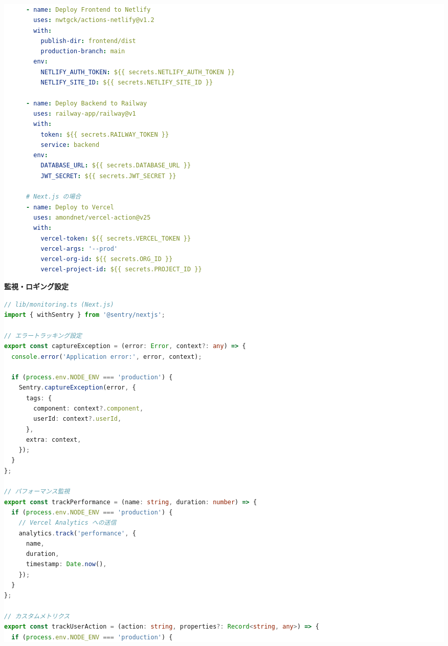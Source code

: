 ```yaml
      - name: Deploy Frontend to Netlify
        uses: nwtgck/actions-netlify@v1.2
        with:
          publish-dir: frontend/dist
          production-branch: main
        env:
          NETLIFY_AUTH_TOKEN: ${{ secrets.NETLIFY_AUTH_TOKEN }}
          NETLIFY_SITE_ID: ${{ secrets.NETLIFY_SITE_ID }}
      
      - name: Deploy Backend to Railway
        uses: railway-app/railway@v1
        with:
          token: ${{ secrets.RAILWAY_TOKEN }}
          service: backend
        env:
          DATABASE_URL: ${{ secrets.DATABASE_URL }}
          JWT_SECRET: ${{ secrets.JWT_SECRET }}

      # Next.js の場合
      - name: Deploy to Vercel
        uses: amondnet/vercel-action@v25
        with:
          vercel-token: ${{ secrets.VERCEL_TOKEN }}
          vercel-args: '--prod'
          vercel-org-id: ${{ secrets.ORG_ID }}
          vercel-project-id: ${{ secrets.PROJECT_ID }}
```

**監視・ロギング設定**

```typescript
// lib/monitoring.ts (Next.js)
import { withSentry } from '@sentry/nextjs';

// エラートラッキング設定
export const captureException = (error: Error, context?: any) => {
  console.error('Application error:', error, context);
  
  if (process.env.NODE_ENV === 'production') {
    Sentry.captureException(error, {
      tags: {
        component: context?.component,
        userId: context?.userId,
      },
      extra: context,
    });
  }
};

// パフォーマンス監視
export const trackPerformance = (name: string, duration: number) => {
  if (process.env.NODE_ENV === 'production') {
    // Vercel Analytics への送信
    analytics.track('performance', {
      name,
      duration,
      timestamp: Date.now(),
    });
  }
};

// カスタムメトリクス
export const trackUserAction = (action: string, properties?: Record<string, any>) => {
  if (process.env.NODE_ENV === 'production') {
```